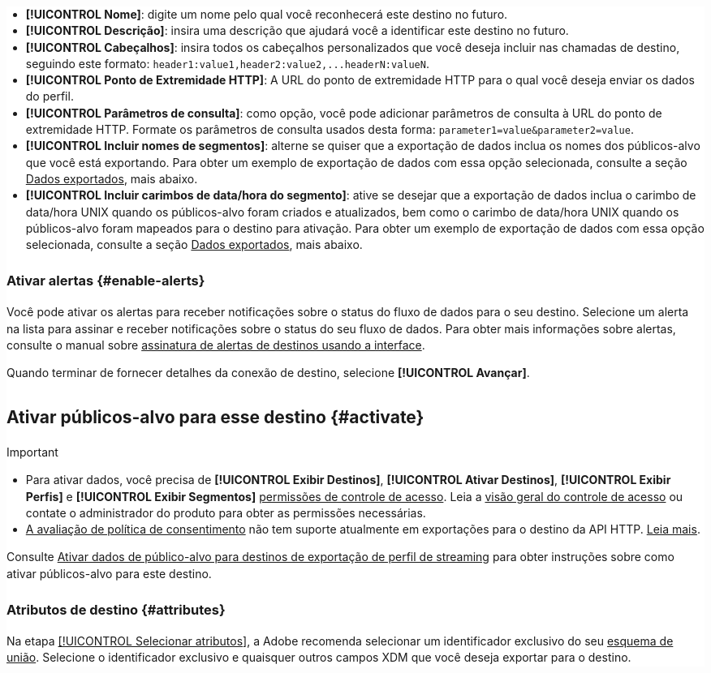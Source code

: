 * **[!UICONTROL Nome]**: digite um nome pelo qual você reconhecerá este destino no futuro.
* **[!UICONTROL Descrição]**: insira uma descrição que ajudará você a identificar este destino no futuro.
* **[!UICONTROL Cabeçalhos]**: insira todos os cabeçalhos personalizados que você deseja incluir nas chamadas de destino, seguindo este formato: `header1:value1,header2:value2,...headerN:valueN`.
* **[!UICONTROL Ponto de Extremidade HTTP]**: A URL do ponto de extremidade HTTP para o qual você deseja enviar os dados do perfil.
* **[!UICONTROL Parâmetros de consulta]**: como opção, você pode adicionar parâmetros de consulta à URL do ponto de extremidade HTTP. Formate os parâmetros de consulta usados desta forma: `parameter1=value&parameter2=value`.
* **[!UICONTROL Incluir nomes de segmentos]**: alterne se quiser que a exportação de dados inclua os nomes dos públicos-alvo que você está exportando. Para obter um exemplo de exportação de dados com essa opção selecionada, consulte a seção [Dados exportados](#exported-data), mais abaixo.
* **[!UICONTROL Incluir carimbos de data/hora do segmento]**: ative se desejar que a exportação de dados inclua o carimbo de data/hora UNIX quando os públicos-alvo foram criados e atualizados, bem como o carimbo de data/hora UNIX quando os públicos-alvo foram mapeados para o destino para ativação. Para obter um exemplo de exportação de dados com essa opção selecionada, consulte a seção [Dados exportados](#exported-data), mais abaixo.

### Ativar alertas {#enable-alerts}

Você pode ativar os alertas para receber notificações sobre o status do fluxo de dados para o seu destino. Selecione um alerta na lista para assinar e receber notificações sobre o status do seu fluxo de dados. Para obter mais informações sobre alertas, consulte o manual sobre [assinatura de alertas de destinos usando a interface](../../ui/alerts.md).

Quando terminar de fornecer detalhes da conexão de destino, selecione **[!UICONTROL Avançar]**.

## Ativar públicos-alvo para esse destino {#activate}

>[!IMPORTANT]
> 
>* Para ativar dados, você precisa de **[!UICONTROL Exibir Destinos]**, **[!UICONTROL Ativar Destinos]**, **[!UICONTROL Exibir Perfis]** e **[!UICONTROL Exibir Segmentos]** [permissões de controle de acesso](/help/access-control/home.md#permissions). Leia a [visão geral do controle de acesso](/help/access-control/ui/overview.md) ou contate o administrador do produto para obter as permissões necessárias.
>* [A avaliação de política de consentimento](/help/data-governance/enforcement/auto-enforcement.md#consent-policy-evaluation) não tem suporte atualmente em exportações para o destino da API HTTP. [Leia mais](/help/destinations/ui/activate-streaming-profile-destinations.md#consent-policy-evaluation).

Consulte [Ativar dados de público-alvo para destinos de exportação de perfil de streaming](../../ui/activate-streaming-profile-destinations.md) para obter instruções sobre como ativar públicos-alvo para este destino.

### Atributos de destino {#attributes}

Na etapa [[!UICONTROL Selecionar atributos]](../../ui/activate-streaming-profile-destinations.md#select-attributes), a Adobe recomenda selecionar um identificador exclusivo do seu [esquema de união](../../../profile/home.md#profile-fragments-and-union-schemas). Selecione o identificador exclusivo e quaisquer outros campos XDM que você deseja exportar para o destino.
